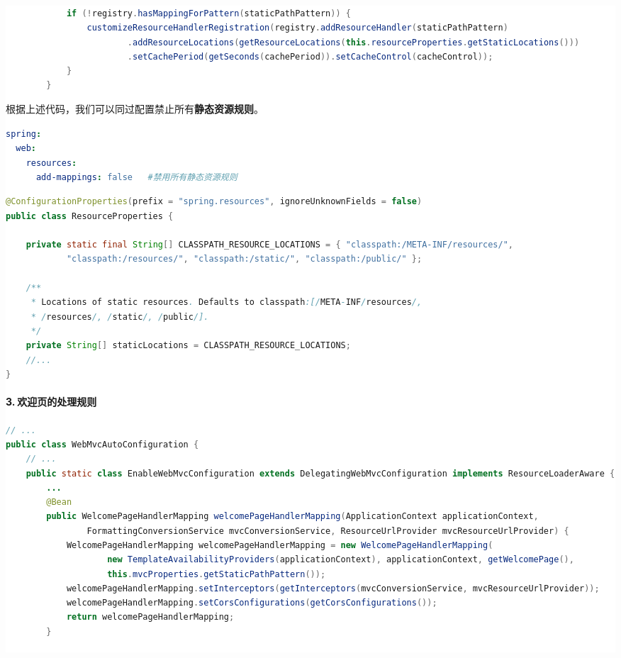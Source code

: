 ```java
			if (!registry.hasMappingForPattern(staticPathPattern)) {
				customizeResourceHandlerRegistration(registry.addResourceHandler(staticPathPattern)
						.addResourceLocations(getResourceLocations(this.resourceProperties.getStaticLocations()))
						.setCachePeriod(getSeconds(cachePeriod)).setCacheControl(cacheControl));
			}
		}
```

根据上述代码，我们可以同过配置禁止所有**静态资源规则**。

```yaml
spring:
  web:
    resources:
      add-mappings: false   #禁用所有静态资源规则
```

```java
@ConfigurationProperties(prefix = "spring.resources", ignoreUnknownFields = false)
public class ResourceProperties {

    private static final String[] CLASSPATH_RESOURCE_LOCATIONS = { "classpath:/META-INF/resources/",
            "classpath:/resources/", "classpath:/static/", "classpath:/public/" };

    /**
     * Locations of static resources. Defaults to classpath:[/META-INF/resources/,
     * /resources/, /static/, /public/].
     */
    private String[] staticLocations = CLASSPATH_RESOURCE_LOCATIONS;
    //...
}

```



#### 3. 欢迎页的处理规则

```java
// ...
public class WebMvcAutoConfiguration {
    // ...
	public static class EnableWebMvcConfiguration extends DelegatingWebMvcConfiguration implements ResourceLoaderAware {
        ...
		@Bean
		public WelcomePageHandlerMapping welcomePageHandlerMapping(ApplicationContext applicationContext,
				FormattingConversionService mvcConversionService, ResourceUrlProvider mvcResourceUrlProvider) {
			WelcomePageHandlerMapping welcomePageHandlerMapping = new WelcomePageHandlerMapping(
					new TemplateAvailabilityProviders(applicationContext), applicationContext, getWelcomePage(),
					this.mvcProperties.getStaticPathPattern());
			welcomePageHandlerMapping.setInterceptors(getInterceptors(mvcConversionService, mvcResourceUrlProvider));
			welcomePageHandlerMapping.setCorsConfigurations(getCorsConfigurations());
			return welcomePageHandlerMapping;
		}
    
```
